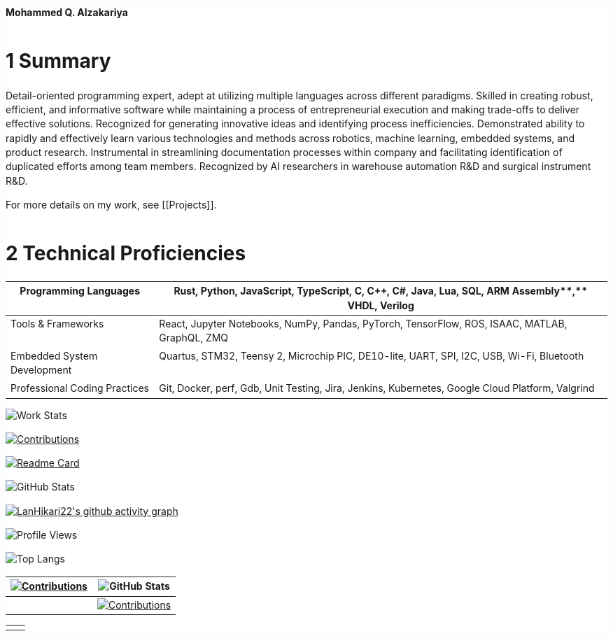 **Mohammed Q. Alzakariya**

# 1 Summary

Detail-oriented programming expert, adept at utilizing multiple languages across different paradigms. Skilled in creating robust, efficient, and informative software while maintaining a process of entrepreneurial execution and making trade-offs to deliver effective solutions. Recognized for generating innovative ideas and identifying process inefficiencies. Demonstrated ability to rapidly and effectively learn various technologies and methods across robotics, machine learning, embedded systems, and product research. Instrumental in streamlining documentation processes within company and facilitating identification of duplicated efforts among team members. Recognized by AI researchers in warehouse automation R&D and surgical instrument R&D.

For more details on my work, see [[Projects]].

# 2 Technical Proficiencies

| Programming Languages         | Rust, Python, JavaScript, TypeScript, C, C++, C#, Java, Lua, SQL, ARM Assembly**,** VHDL, Verilog |
| ----------------------------- | ------------------------------------------------------------------------------------------------- |
| Tools & Frameworks            | React, Jupyter Notebooks, NumPy, Pandas, PyTorch, TensorFlow, ROS, ISAAC, MATLAB, GraphQL, ZMQ    |
| Embedded System Development   | Quartus, STM32, Teensy 2, Microchip PIC, DE10-lite, UART, SPI, I2C, USB, Wi-Fi, Bluetooth         |
| Professional Coding Practices | Git, Docker, perf, Gdb, Unit Testing, Jira, Jenkins, Kubernetes, Google Cloud Platform, Valgrind  |

![Work Stats](https://github-readme-stats.vercel.app/api?username=LanHikari22&show_icons=true&count_private=true&include_all_commits=true&show=prs_merged,prs_merged_percentage,issues,contributed_to&theme=tokyonight&hide_border=true)

[![Contributions](https://github-contribution-stats.vercel.app/api/?username=LanHikari22&theme=tokyonight)](https://github.com/LanHikari22)


[![Readme Card](https://github-readme-stats.vercel.app/api/pin/?username=LanHikari22&repo=lan-setup-notes&theme=tokyonight&hide_border=true)](https://github.com/LanHikari22/lan-setup-notes)

   ![GitHub Stats](https://github-readme-stats.vercel.app/api?username=LanHikari22&show_icons=true&include_all_commits=true&count_private=true&theme=tokyonight&hide_border=true&rank_icon=github)

[![LanHikari22's github activity graph](https://github-readme-activity-graph.vercel.app/graph?username=LanHikari22&theme=tokyo-night&hide_border=true)](https://github.com/Ashutosh00710/github-readme-activity-graph)

![Profile Views](https://komarev.com/ghpvc/?username=LanHikari22&color=blueviolet&style=flat)



![Top Langs](https://github-readme-stats.vercel.app/api/top-langs/?username=LanHikari22&hide=Assembly,LLVM)

| [![Contributions](https://github-contribution-stats.vercel.app/api/?username=LanHikari22&theme=tokyonight)](https://github.com/LanHikari22) | ![GitHub Stats](https://github-readme-stats.vercel.app/api?username=LanHikari22&show_icons=true&include_all_commits=true&count_private=true&theme=tokyonight&hide_border=true&rank_icon=github) |
| ------------------------------------------------------------------------------------------------------------------------------------------- | ----------------------------------------------------------------------------------------------------------------------------------------------------------------------------------------------- |
|                                                                                                                                             | [![Contributions](https://github-contribution-stats.vercel.app/api/?username=LanHikari22&theme=tokyonight)](https://github.com/LanHikari22)                                                     |


|     |     |
| --- | --- |
|     |     |
